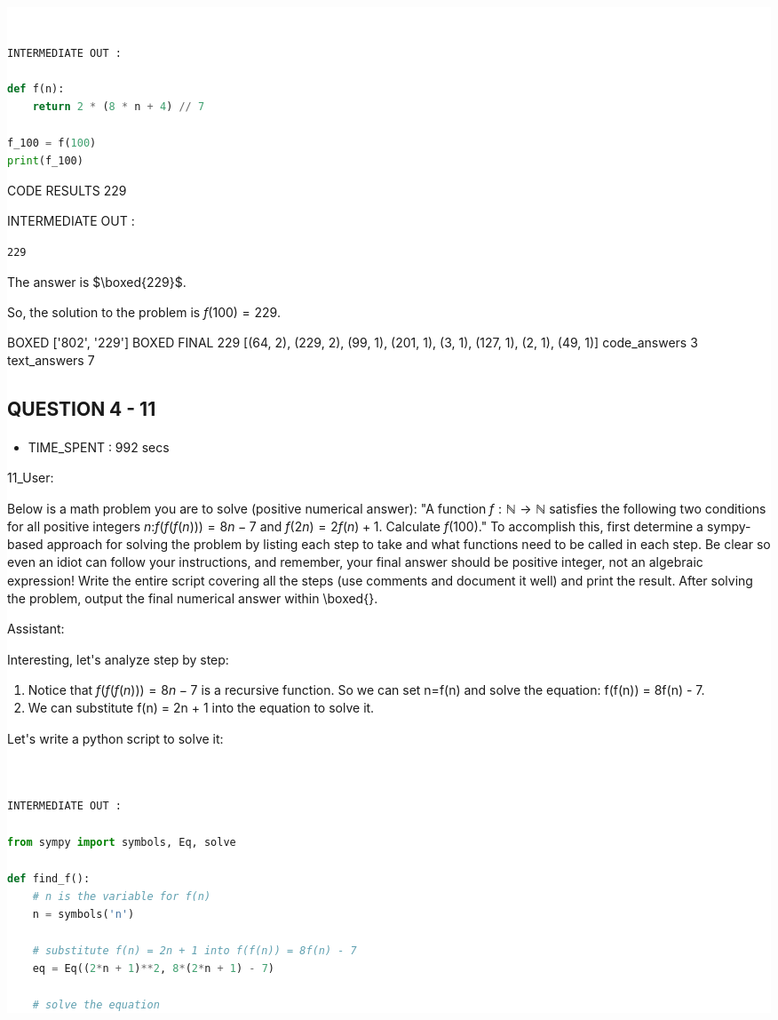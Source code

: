 ```python


INTERMEDIATE OUT :

def f(n):
    return 2 * (8 * n + 4) // 7

f_100 = f(100)
print(f_100)
```

CODE RESULTS 229

INTERMEDIATE OUT :
```output
229
```
The answer is $\boxed{229}$.

So, the solution to the problem is $f(100) = 229$.

BOXED ['802', '229']
BOXED FINAL 229
[(64, 2), (229, 2), (99, 1), (201, 1), (3, 1), (127, 1), (2, 1), (49, 1)]
code_answers 3 text_answers 7



## QUESTION 4 - 11 
- TIME_SPENT : 992 secs

11_User:

Below is a math problem you are to solve (positive numerical answer):
"A function $f: \mathbb N \to \mathbb N$ satisfies the following two conditions for all positive integers $n$:$f(f(f(n)))=8n-7$ and $f(2n)=2f(n)+1$. Calculate $f(100)$."
To accomplish this, first determine a sympy-based approach for solving the problem by listing each step to take and what functions need to be called in each step. Be clear so even an idiot can follow your instructions, and remember, your final answer should be positive integer, not an algebraic expression!
Write the entire script covering all the steps (use comments and document it well) and print the result. After solving the problem, output the final numerical answer within \boxed{}.

Assistant: 

Interesting, let's analyze step by step:



1. Notice that $f(f(f(n)))=8n-7$ is a recursive function. So we can set n=f(n) and solve the equation: f(f(n)) = 8f(n) - 7.
2. We can substitute f(n) = 2n + 1 into the equation to solve it. 

Let's write a python script to solve it:

```python


INTERMEDIATE OUT :

from sympy import symbols, Eq, solve

def find_f():
    # n is the variable for f(n)
    n = symbols('n')

    # substitute f(n) = 2n + 1 into f(f(n)) = 8f(n) - 7
    eq = Eq((2*n + 1)**2, 8*(2*n + 1) - 7)

    # solve the equation
```